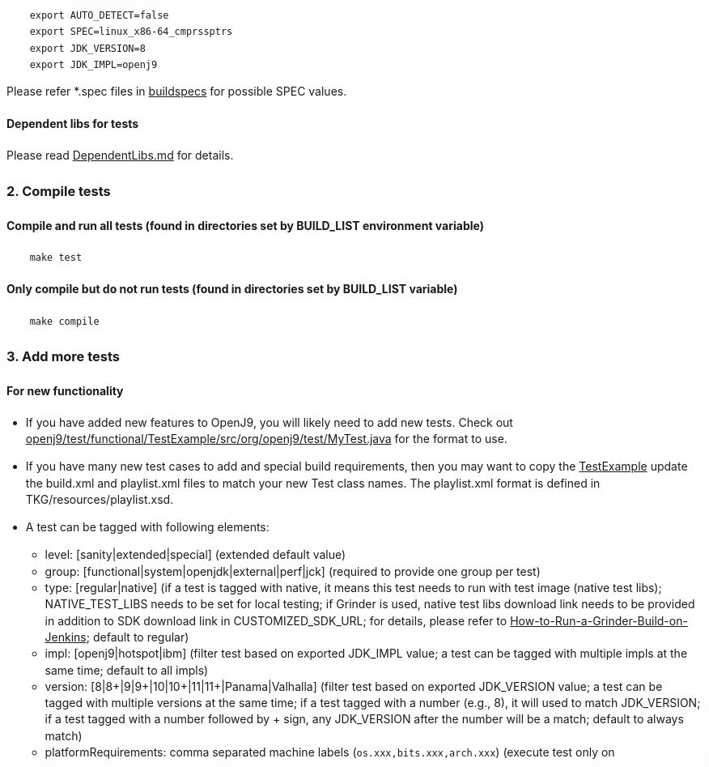 ```
    export AUTO_DETECT=false
    export SPEC=linux_x86-64_cmprssptrs
    export JDK_VERSION=8
    export JDK_IMPL=openj9
```

Please refer *.spec files in [buildspecs](https://github.com/eclipse-openj9/openj9/tree/master/buildspecs)
for possible SPEC values.

#### Dependent libs for tests

Please read [DependentLibs.md](./DependentLibs.md) for details.

### 2. Compile tests

#### Compile and run all tests (found in directories set by BUILD_LIST environment variable)
```
    make test
```

#### Only compile but do not run tests (found in directories set by BUILD_LIST variable)
```
    make compile
```

### 3. Add more tests

#### For new functionality

- If you have added new features to OpenJ9, you will likely need to add new tests. Check out [openj9/test/functional/TestExample/src/org/openj9/test/MyTest.java](https://github.com/eclipse-openj9/openj9/blob/master/test/functional/TestExample/src/org/openj9/test/example/MyTest.java) for
the format to use.

- If you have many new test cases to add and special build requirements, then you may want to copy the [TestExample](https://github.com/eclipse-openj9/openj9/blob/master/test/functional/TestExample) update the build.xml and playlist.xml files to match your new Test class names. The playlist.xml format is defined in TKG/resources/playlist.xsd.

- A test can be tagged with following elements:

    - level:                    [sanity|extended|special] (extended default value)
    - group:                    [functional|system|openjdk|external|perf|jck] (required
                                to provide one group per test)
    - type:                     [regular|native] (if a test is tagged with native, it means this
                                test needs to run with test image (native test libs);
                                NATIVE_TEST_LIBS needs to be set for local testing; if Grinder is used,
                                native test libs download link needs to be provided in addition to SDK
                                download link in CUSTOMIZED_SDK_URL; for details, please refer to
                                [How-to-Run-a-Grinder-Build-on-Jenkins](https://github.com/adoptium/aqa-tests/wiki/How-to-Run-a-Grinder-Build-on-Jenkins);
                                default to regular)
    - impl:                     [openj9|hotspot|ibm] (filter test based on exported JDK_IMPL
                                value; a test can be tagged with multiple impls at the
                                same time; default to all impls)
    - version:                  [8|8+|9|9+|10|10+|11|11+|Panama|Valhalla] (filter test based on
                                exported JDK_VERSION value; a test can be tagged with
                                multiple versions at the same time; if a test tagged with
                                a number (e.g., 8), it will used to match JDK_VERSION; if
                                a test tagged with a number followed by + sign, any JDK_VERSION
                                after the number will be a match; default to always match)
    - platformRequirements:     comma separated machine labels (`os.xxx,bits.xxx,arch.xxx`) (execute test only on